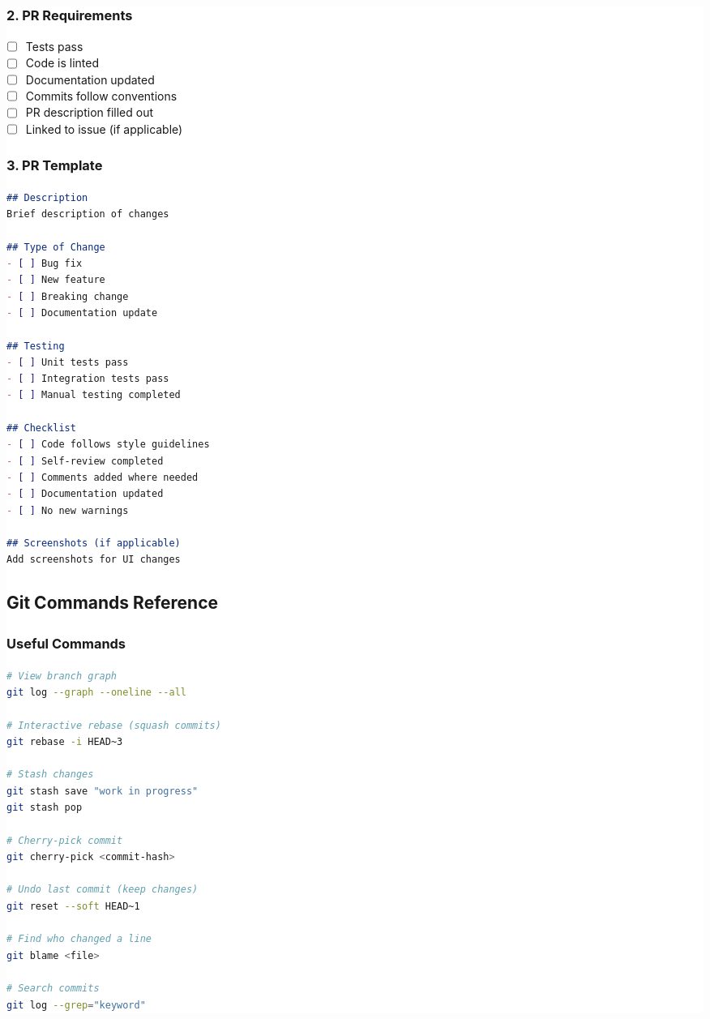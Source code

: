 ### 2. PR Requirements

- [ ] Tests pass
- [ ] Code is linted
- [ ] Documentation updated
- [ ] Commits follow conventions
- [ ] PR description filled out
- [ ] Linked to issue (if applicable)

### 3. PR Template

```markdown
## Description
Brief description of changes

## Type of Change
- [ ] Bug fix
- [ ] New feature
- [ ] Breaking change
- [ ] Documentation update

## Testing
- [ ] Unit tests pass
- [ ] Integration tests pass
- [ ] Manual testing completed

## Checklist
- [ ] Code follows style guidelines
- [ ] Self-review completed
- [ ] Comments added where needed
- [ ] Documentation updated
- [ ] No new warnings

## Screenshots (if applicable)
Add screenshots for UI changes
```

## Git Commands Reference

### Useful Commands

```bash
# View branch graph
git log --graph --oneline --all

# Interactive rebase (squash commits)
git rebase -i HEAD~3

# Stash changes
git stash save "work in progress"
git stash pop

# Cherry-pick commit
git cherry-pick <commit-hash>

# Undo last commit (keep changes)
git reset --soft HEAD~1

# Find who changed a line
git blame <file>

# Search commits
git log --grep="keyword"

```